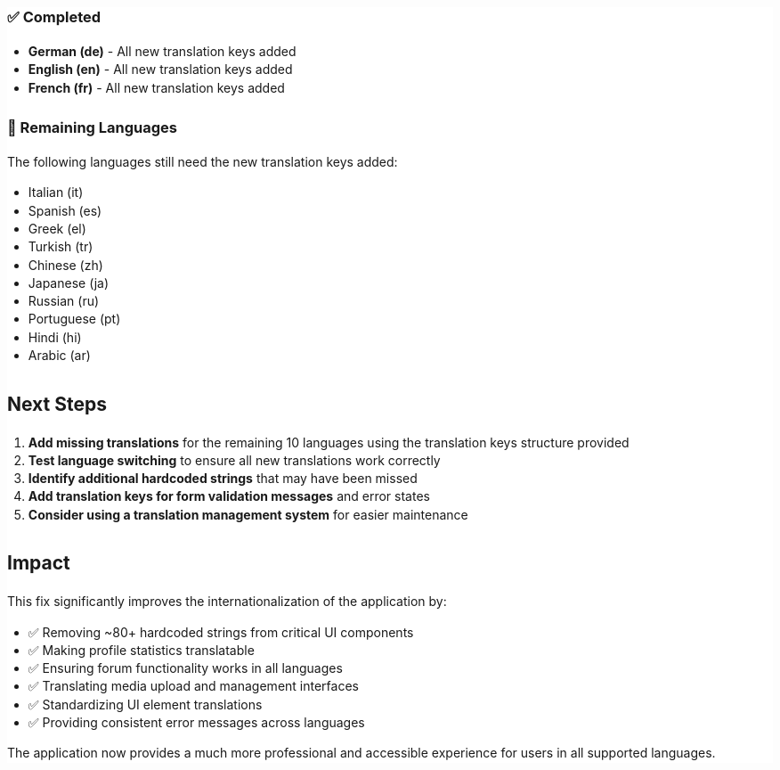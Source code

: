 ### ✅ Completed
- **German (de)** - All new translation keys added
- **English (en)** - All new translation keys added  
- **French (fr)** - All new translation keys added

### 🔄 Remaining Languages
The following languages still need the new translation keys added:
- Italian (it)
- Spanish (es) 
- Greek (el)
- Turkish (tr)
- Chinese (zh)
- Japanese (ja)
- Russian (ru)
- Portuguese (pt)
- Hindi (hi)
- Arabic (ar)

## Next Steps

1. **Add missing translations** for the remaining 10 languages using the translation keys structure provided
2. **Test language switching** to ensure all new translations work correctly
3. **Identify additional hardcoded strings** that may have been missed
4. **Add translation keys for form validation messages** and error states
5. **Consider using a translation management system** for easier maintenance

## Impact

This fix significantly improves the internationalization of the application by:
- ✅ Removing ~80+ hardcoded strings from critical UI components
- ✅ Making profile statistics translatable
- ✅ Ensuring forum functionality works in all languages
- ✅ Translating media upload and management interfaces
- ✅ Standardizing UI element translations
- ✅ Providing consistent error messages across languages

The application now provides a much more professional and accessible experience for users in all supported languages.